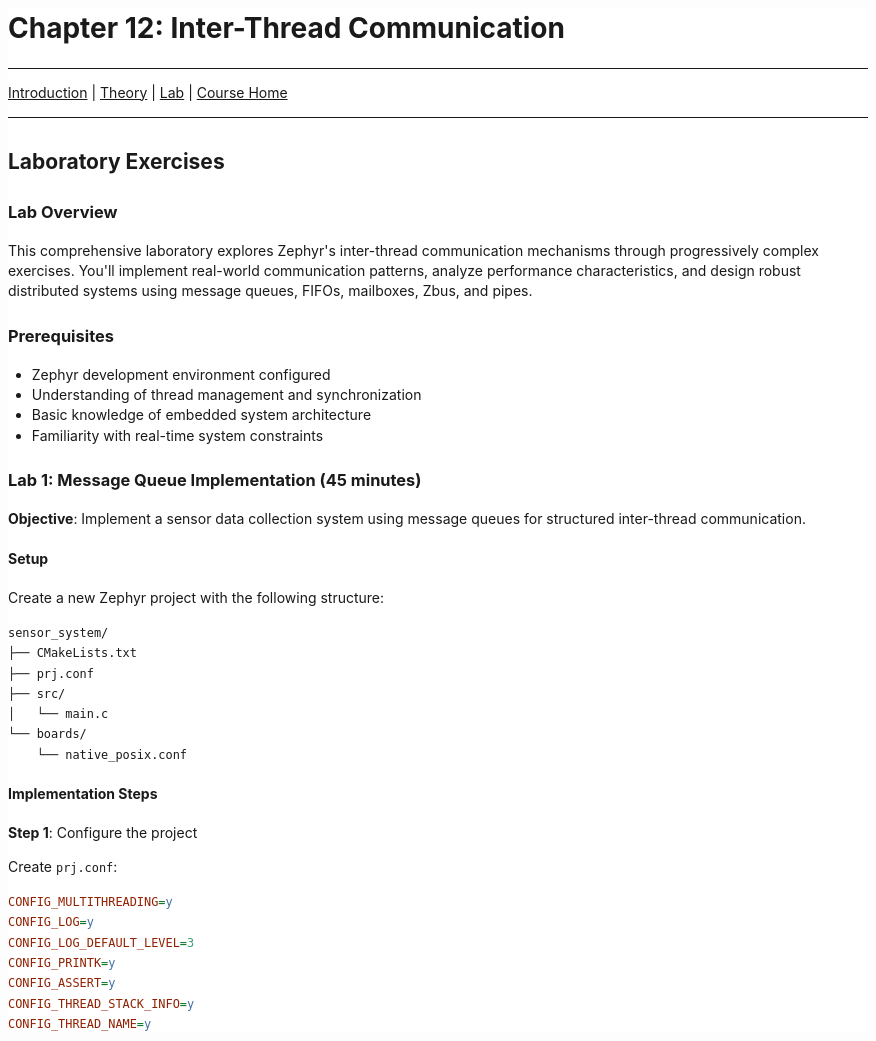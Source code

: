 # Chapter 12: Inter-Thread Communication

---
[Introduction](./README.md) | [Theory](./theory.md) | [Lab](./lab.md) | [Course Home](../index.md)

---

## Laboratory Exercises

### Lab Overview

This comprehensive laboratory explores Zephyr's inter-thread communication mechanisms through progressively complex exercises. You'll implement real-world communication patterns, analyze performance characteristics, and design robust distributed systems using message queues, FIFOs, mailboxes, Zbus, and pipes.

### Prerequisites

- Zephyr development environment configured
- Understanding of thread management and synchronization
- Basic knowledge of embedded system architecture
- Familiarity with real-time system constraints

### Lab 1: Message Queue Implementation (45 minutes)

**Objective**: Implement a sensor data collection system using message queues for structured inter-thread communication.

#### Setup

Create a new Zephyr project with the following structure:
```
sensor_system/
├── CMakeLists.txt
├── prj.conf
├── src/
│   └── main.c
└── boards/
    └── native_posix.conf
```

#### Implementation Steps

**Step 1**: Configure the project

Create `prj.conf`:
```ini
CONFIG_MULTITHREADING=y
CONFIG_LOG=y
CONFIG_LOG_DEFAULT_LEVEL=3
CONFIG_PRINTK=y
CONFIG_ASSERT=y
CONFIG_THREAD_STACK_INFO=y
CONFIG_THREAD_NAME=y
```
